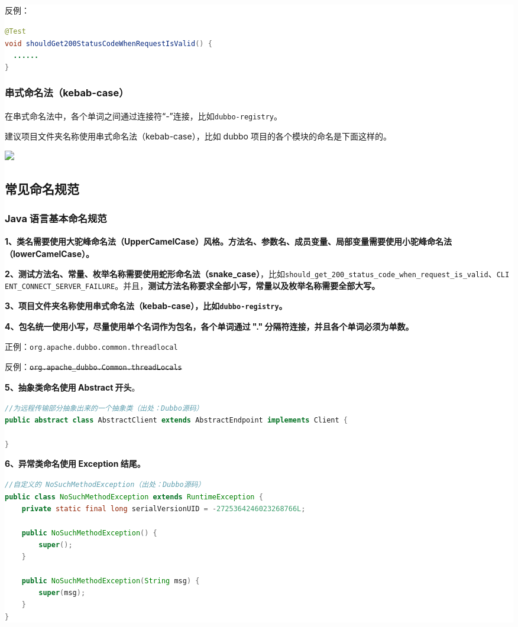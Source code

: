 反例：

```java
@Test
void shouldGet200StatusCodeWhenRequestIsValid() {
  ......
}
```

### 串式命名法（kebab-case）

在串式命名法中，各个单词之间通过连接符“-”连接，比如`dubbo-registry`。

建议项目文件夹名称使用串式命名法（kebab-case），比如 dubbo 项目的各个模块的命名是下面这样的。

![](https://oss.dearloc.com/java-guide-blog/dubbo-naming.png)

## 常见命名规范

### Java 语言基本命名规范

**1、类名需要使用大驼峰命名法（UpperCamelCase）风格。方法名、参数名、成员变量、局部变量需要使用小驼峰命名法（lowerCamelCase）。**

**2、测试方法名、常量、枚举名称需要使用蛇形命名法（snake_case）**，比如`should_get_200_status_code_when_request_is_valid`、`CLIENT_CONNECT_SERVER_FAILURE`。并且，**测试方法名称要求全部小写，常量以及枚举名称需要全部大写。**

**3、项目文件夹名称使用串式命名法（kebab-case），比如`dubbo-registry`。**

**4、包名统一使用小写，尽量使用单个名词作为包名，各个单词通过 "." 分隔符连接，并且各个单词必须为单数。**

正例：`org.apache.dubbo.common.threadlocal`

反例：~~`org.apache_dubbo.Common.threadLocals`~~

**5、抽象类命名使用 Abstract 开头**。

```java
//为远程传输部分抽象出来的一个抽象类（出处：Dubbo源码）
public abstract class AbstractClient extends AbstractEndpoint implements Client {

}
```

**6、异常类命名使用 Exception 结尾。**

```java
//自定义的 NoSuchMethodException（出处：Dubbo源码）
public class NoSuchMethodException extends RuntimeException {
    private static final long serialVersionUID = -2725364246023268766L;

    public NoSuchMethodException() {
        super();
    }

    public NoSuchMethodException(String msg) {
        super(msg);
    }
}
```
